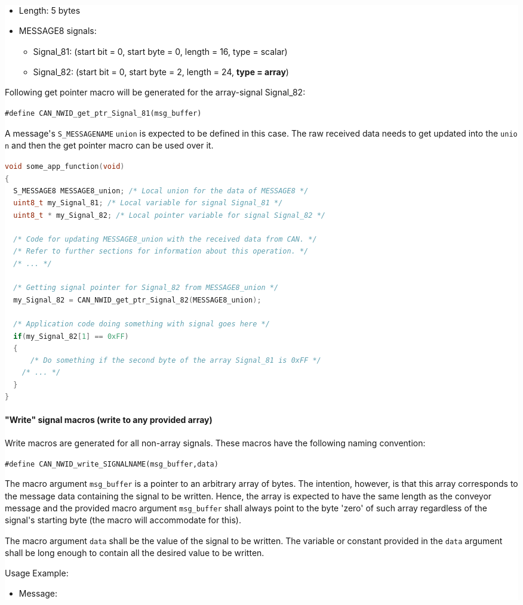   - Length: 5 bytes

- MESSAGE8 signals: 
  
  - Signal\_81: (start bit = 0, start byte = 0, length = 16, type = scalar)
  
  - Signal\_82: (start bit = 0, start byte = 2, length = 24, **type = array**)

Following get pointer macro will be generated for the array-signal Signal_82:

`#define CAN_NWID_get_ptr_Signal_81(msg_buffer)`

A message's `S_MESSAGENAME` `union` is expected to be defined in this case. The raw received data needs to get updated into the `union` and then the get pointer macro can be used over it.

```c
void some_app_function(void)
{
  S_MESSAGE8 MESSAGE8_union; /* Local union for the data of MESSAGE8 */
  uint8_t my_Signal_81; /* Local variable for signal Signal_81 */
  uint8_t * my_Signal_82; /* Local pointer variable for signal Signal_82 */

  /* Code for updating MESSAGE8_union with the received data from CAN. */
  /* Refer to further sections for information about this operation. */
  /* ... */

  /* Getting signal pointer for Signal_82 from MESSAGE8_union */
  my_Signal_82 = CAN_NWID_get_ptr_Signal_82(MESSAGE8_union);

  /* Application code doing something with signal goes here */
  if(my_Signal_82[1] == 0xFF)
  {
      /* Do something if the second byte of the array Signal_81 is 0xFF */
    /* ... */
  }
}
```

#### "Write" signal macros (write to any provided array)

Write macros are generated for all non-array signals. These macros have the following naming convention:

`#define CAN_NWID_write_SIGNALNAME(msg_buffer,data)`

The macro argument `msg_buffer` is a pointer to an arbitrary array of bytes. The intention, however, is that this array corresponds to the message data containing the signal to be written. Hence, the array is expected to have the same length as the conveyor message and the provided macro argument `msg_buffer` shall always point to the byte 'zero' of such array regardless of the signal's starting byte (the macro will accommodate for this).

The macro argument `data` shall be the value of the signal to be written. The variable or constant provided in the `data` argument shall be long enough to contain all the desired value to be written.

Usage Example:

- Message:
  